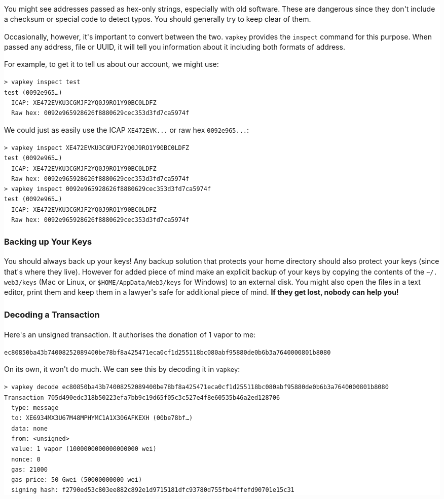 You might see addresses passed as hex-only strings, especially with old software. These are dangerous since they don't include a checksum or special code to detect typos. You should generally try to keep clear of them.

Occasionally, however, it's important to convert between the two. `vapkey` provides the `inspect` command for this purpose. When passed any address, file or UUID, it will tell you information about it including both formats of address.

For example, to get it to tell us about our account, we might use:

```
> vapkey inspect test
test (0092e965…)
  ICAP: XE472EVKU3CGMJF2YQ0J9RO1Y90BC0LDFZ
  Raw hex: 0092e965928626f8880629cec353d3fd7ca5974f
```

We could just as easily use the ICAP `XE472EVK...` or raw hex `0092e965...`:

```
> vapkey inspect XE472EVKU3CGMJF2YQ0J9RO1Y90BC0LDFZ
test (0092e965…)
  ICAP: XE472EVKU3CGMJF2YQ0J9RO1Y90BC0LDFZ
  Raw hex: 0092e965928626f8880629cec353d3fd7ca5974f
> vapkey inspect 0092e965928626f8880629cec353d3fd7ca5974f
test (0092e965…)
  ICAP: XE472EVKU3CGMJF2YQ0J9RO1Y90BC0LDFZ
  Raw hex: 0092e965928626f8880629cec353d3fd7ca5974f
```

### Backing up Your Keys

You should always back up your keys! Any backup solution that protects your home directory should also protect your keys (since that's where they live). However for added piece of mind make an explicit backup of your keys by copying the contents of the `~/.web3/keys` (Mac or Linux, or `$HOME/AppData/Web3/keys` for Windows) to an external disk. You might also open the files in a text editor, print them and keep them in a lawyer's safe for additional piece of mind. **If they get lost, nobody can help you!**

### Decoding a Transaction

Here's an unsigned transaction. It authorises the donation of 1 vapor to me:

```
ec80850ba43b74008252089400be78bf8a425471eca0cf1d255118bc080abf95880de0b6b3a7640000801b8080
```

On its own, it won't do much. We can see this by decoding it in `vapkey`:

```
> vapkey decode ec80850ba43b74008252089400be78bf8a425471eca0cf1d255118bc080abf95880de0b6b3a7640000801b8080
Transaction 705d490edc318b50223efa7bb9c19d65f05c3c527e4f8e60535b46a2ed128706
  type: message
  to: XE6934MX3U67M48MPHYMC1A1X306AFKEXH (00be78bf…)
  data: none
  from: <unsigned>
  value: 1 vapor (1000000000000000000 wei)
  nonce: 0
  gas: 21000
  gas price: 50 Gwei (50000000000 wei)
  signing hash: f2790ed53c803ee882c892e1d9715181dfc93780d755fbe4ffefd90701e15c31
```
